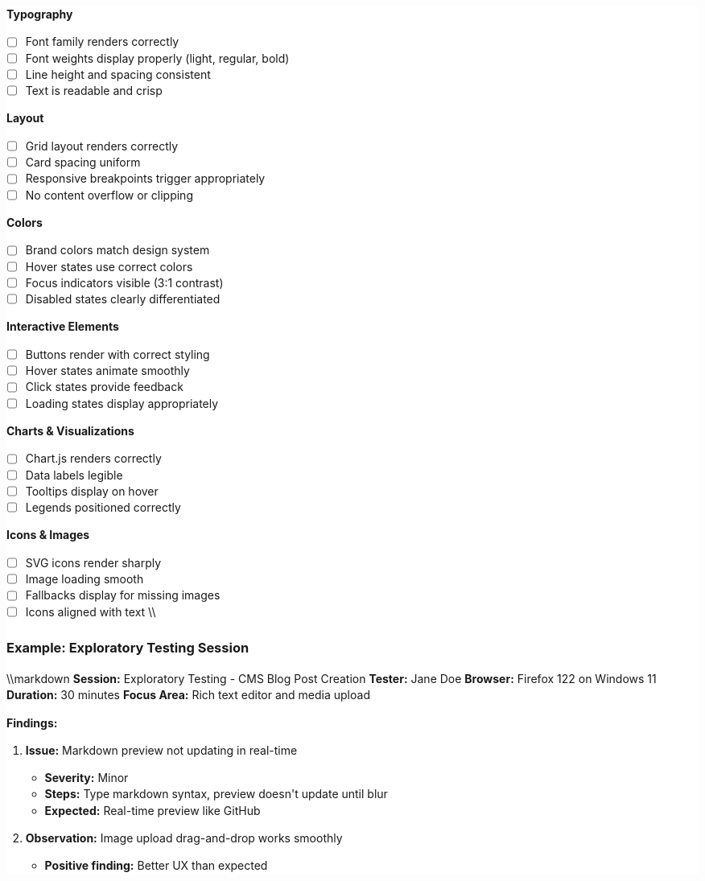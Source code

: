  **Typography**
- [ ] Font family renders correctly
- [ ] Font weights display properly (light, regular, bold)
- [ ] Line height and spacing consistent
- [ ] Text is readable and crisp

 **Layout**
- [ ] Grid layout renders correctly
- [ ] Card spacing uniform
- [ ] Responsive breakpoints trigger appropriately
- [ ] No content overflow or clipping

 **Colors**
- [ ] Brand colors match design system
- [ ] Hover states use correct colors
- [ ] Focus indicators visible (3:1 contrast)
- [ ] Disabled states clearly differentiated

 **Interactive Elements**
- [ ] Buttons render with correct styling
- [ ] Hover states animate smoothly
- [ ] Click states provide feedback
- [ ] Loading states display appropriately

 **Charts & Visualizations**
- [ ] Chart.js renders correctly
- [ ] Data labels legible
- [ ] Tooltips display on hover
- [ ] Legends positioned correctly

 **Icons & Images**
- [ ] SVG icons render sharply
- [ ] Image loading smooth
- [ ] Fallbacks display for missing images
- [ ] Icons aligned with text
\\\

### Example: Exploratory Testing Session

\\\markdown
**Session:** Exploratory Testing - CMS Blog Post Creation
**Tester:** Jane Doe
**Browser:** Firefox 122 on Windows 11
**Duration:** 30 minutes
**Focus Area:** Rich text editor and media upload

**Findings:**

1. **Issue:** Markdown preview not updating in real-time
   - **Severity:** Minor
   - **Steps:** Type markdown syntax, preview doesn't update until blur
   - **Expected:** Real-time preview like GitHub

2. **Observation:** Image upload drag-and-drop works smoothly
   - **Positive finding:** Better UX than expected
